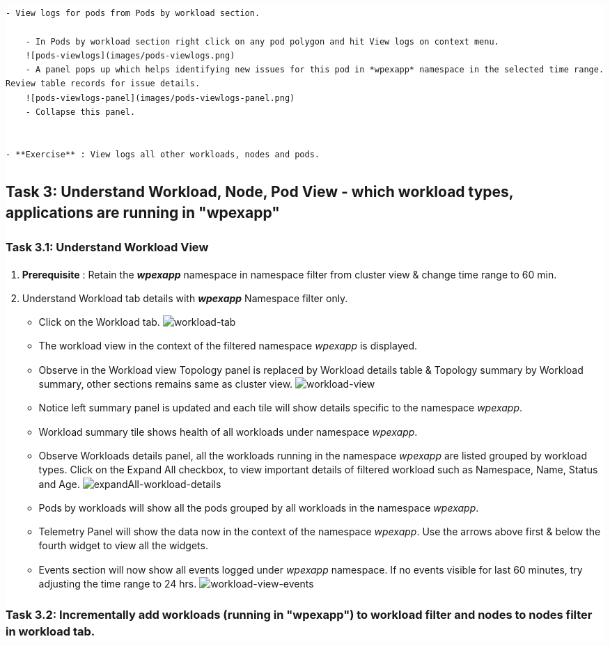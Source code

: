 
    - View logs for pods from Pods by workload section.

        - In Pods by workload section right click on any pod polygon and hit View logs on context menu.
        ![pods-viewlogs](images/pods-viewlogs.png)
        - A panel pops up which helps identifying new issues for this pod in *wpexapp* namespace in the selected time range. Review table records for issue details.
        ![pods-viewlogs-panel](images/pods-viewlogs-panel.png)
        - Collapse this panel.


    - **Exercise** : View logs all other workloads, nodes and pods.



## Task 3: Understand Workload, Node, Pod View - which workload types, applications are running in "wpexapp"

### **Task 3.1: Understand Workload View** ###

1. **Prerequisite** : Retain the ***wpexapp*** namespace in namespace filter from cluster view & change time range to 60 min.

2. Understand Workload tab details with ***wpexapp*** Namespace filter only.
    
    - Click on the Workload tab.
    ![workload-tab](images/workload-tab.png)

    - The workload view in the context of the filtered namespace *wpexapp* is displayed.

    - Observe in the Workload view Topology panel is replaced by Workload details table & Topology summary by Workload summary, other sections remains same as cluster view.
     ![workload-view](images/workload-view.png)

    - Notice left summary panel is updated and each tile will show details specific to the namespace *wpexapp*.

    - Workload summary tile shows health of all workloads under namespace *wpexapp*.

    - Observe Workloads details panel, all the workloads running in the namespace *wpexapp* are listed grouped by workload types. Click on the Expand All checkbox, to view important details of filtered workload such as Namespace, Name, Status and Age. 
    ![expandAll-workload-details](images/expandall-workload-details.png)

    - Pods by workloads will show all the pods grouped by all workloads in the namespace *wpexapp*.

    - Telemetry Panel will show the data now in the context of the namespace *wpexapp*. Use the arrows above first & below the fourth widget to view all the widgets.

    - Events section will now show all events logged under *wpexapp* namespace. If no events visible for last 60 minutes, try adjusting the time range to 24 hrs.
      ![workload-view-events](images/workload-view-events.png)


### **Task 3.2: Incrementally add workloads (running in "wpexapp") to workload filter and nodes to nodes filter in workload tab.** ###
    
